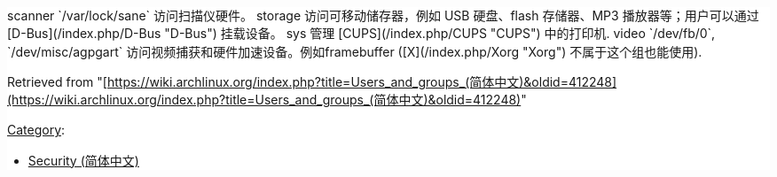 </tr>

<tr>

<td>scanner</td>

<td>`/var/lock/sane`</td>

<td>访问扫描仪硬件。</td>

</tr>

<tr>

<td>storage</td>

<td>访问可移动储存器，例如 USB 硬盘、flash 存储器、MP3 播放器等；用户可以通过 [D-Bus](/index.php/D-Bus "D-Bus") 挂载设备。</td>

</tr>

<tr>

<td>sys</td>

<td>管理 [CUPS](/index.php/CUPS "CUPS") 中的打印机.</td>

</tr>

<tr>

<td>video</td>

<td>`/dev/fb/0`, `/dev/misc/agpgart`</td>

<td>访问视频捕获和硬件加速设备。例如framebuffer ([X](/index.php/Xorg "Xorg") 不属于这个组也能使用).</td>

</tr>

</tbody>

</table>

Retrieved from "[https://wiki.archlinux.org/index.php?title=Users_and_groups_(简体中文)&oldid=412248](https://wiki.archlinux.org/index.php?title=Users_and_groups_(简体中文)&oldid=412248)"

[Category](/index.php/Special:Categories "Special:Categories"):

*   [Security (简体中文)](/index.php/Category:Security_(%E7%AE%80%E4%BD%93%E4%B8%AD%E6%96%87) "Category:Security (简体中文)")